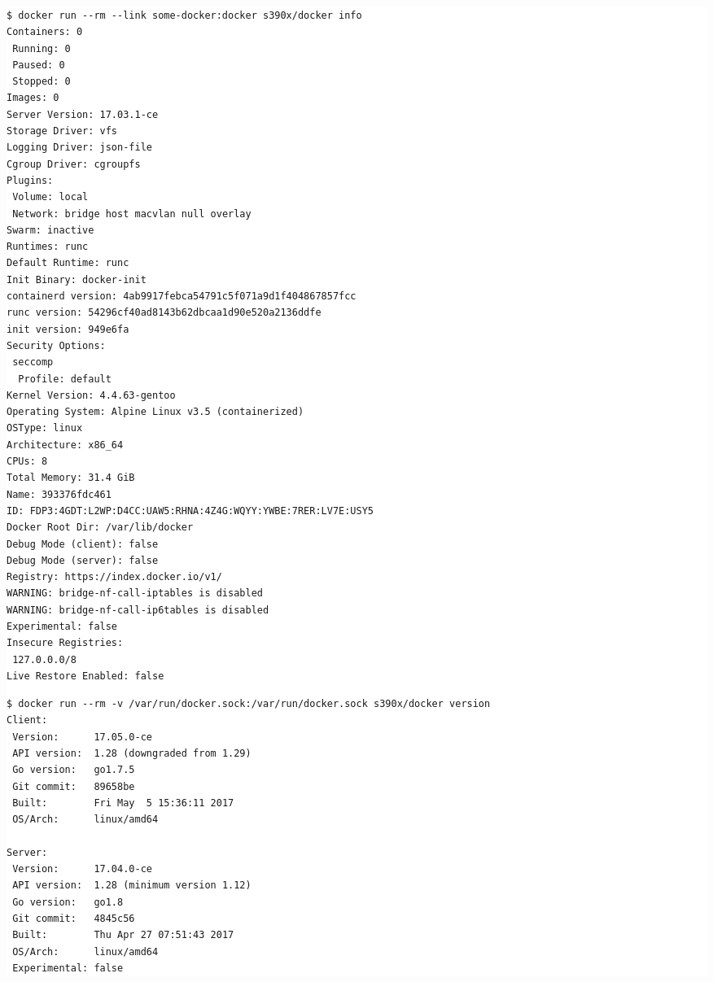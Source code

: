 ```console
$ docker run --rm --link some-docker:docker s390x/docker info
Containers: 0
 Running: 0
 Paused: 0
 Stopped: 0
Images: 0
Server Version: 17.03.1-ce
Storage Driver: vfs
Logging Driver: json-file
Cgroup Driver: cgroupfs
Plugins: 
 Volume: local
 Network: bridge host macvlan null overlay
Swarm: inactive
Runtimes: runc
Default Runtime: runc
Init Binary: docker-init
containerd version: 4ab9917febca54791c5f071a9d1f404867857fcc
runc version: 54296cf40ad8143b62dbcaa1d90e520a2136ddfe
init version: 949e6fa
Security Options:
 seccomp
  Profile: default
Kernel Version: 4.4.63-gentoo
Operating System: Alpine Linux v3.5 (containerized)
OSType: linux
Architecture: x86_64
CPUs: 8
Total Memory: 31.4 GiB
Name: 393376fdc461
ID: FDP3:4GDT:L2WP:D4CC:UAW5:RHNA:4Z4G:WQYY:YWBE:7RER:LV7E:USY5
Docker Root Dir: /var/lib/docker
Debug Mode (client): false
Debug Mode (server): false
Registry: https://index.docker.io/v1/
WARNING: bridge-nf-call-iptables is disabled
WARNING: bridge-nf-call-ip6tables is disabled
Experimental: false
Insecure Registries:
 127.0.0.0/8
Live Restore Enabled: false
```

```console
$ docker run --rm -v /var/run/docker.sock:/var/run/docker.sock s390x/docker version
Client:
 Version:      17.05.0-ce
 API version:  1.28 (downgraded from 1.29)
 Go version:   go1.7.5
 Git commit:   89658be
 Built:        Fri May  5 15:36:11 2017
 OS/Arch:      linux/amd64

Server:
 Version:      17.04.0-ce
 API version:  1.28 (minimum version 1.12)
 Go version:   go1.8
 Git commit:   4845c56
 Built:        Thu Apr 27 07:51:43 2017
 OS/Arch:      linux/amd64
 Experimental: false
```
